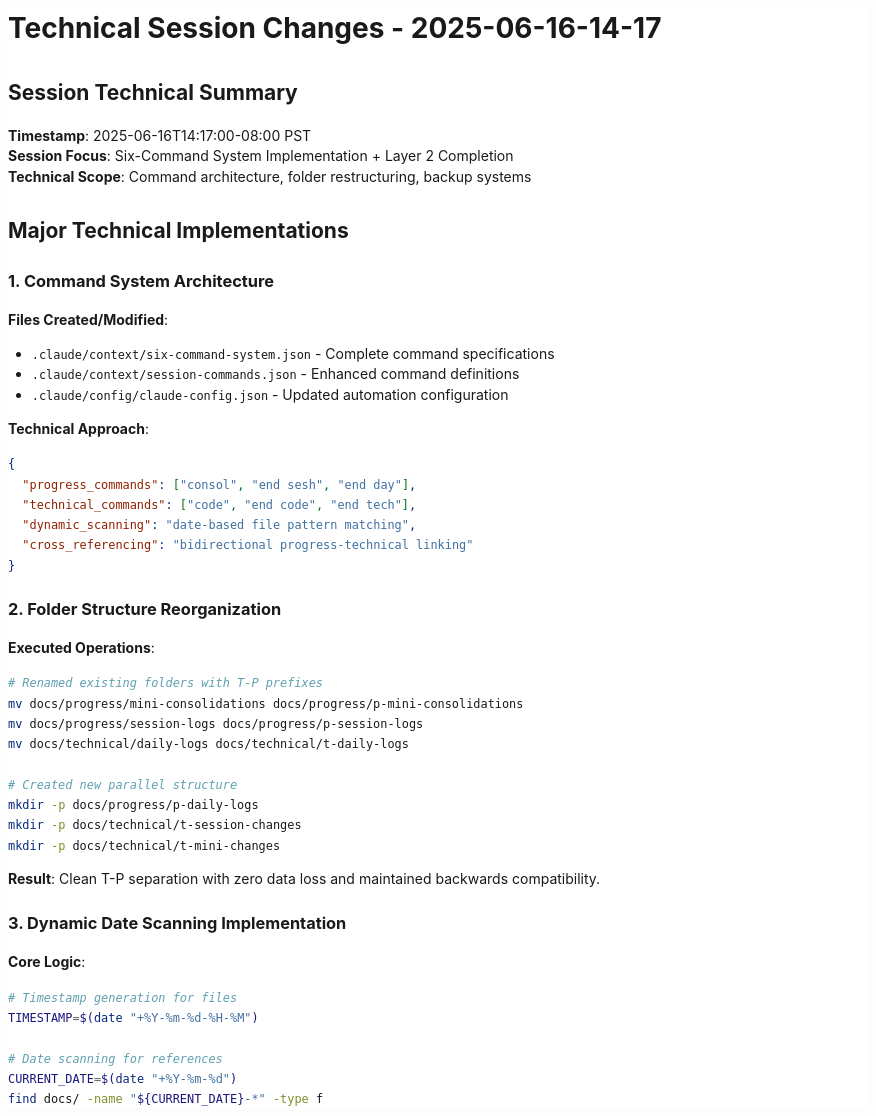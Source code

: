 # Technical Session Changes - 2025-06-16-14-17

## Session Technical Summary
**Timestamp**: 2025-06-16T14:17:00-08:00 PST  
**Session Focus**: Six-Command System Implementation + Layer 2 Completion  
**Technical Scope**: Command architecture, folder restructuring, backup systems

## Major Technical Implementations

### 1. Command System Architecture
**Files Created/Modified**:
- `.claude/context/six-command-system.json` - Complete command specifications
- `.claude/context/session-commands.json` - Enhanced command definitions  
- `.claude/config/claude-config.json` - Updated automation configuration

**Technical Approach**:
```json
{
  "progress_commands": ["consol", "end sesh", "end day"],
  "technical_commands": ["code", "end code", "end tech"],
  "dynamic_scanning": "date-based file pattern matching",
  "cross_referencing": "bidirectional progress-technical linking"
}
```

### 2. Folder Structure Reorganization
**Executed Operations**:
```bash
# Renamed existing folders with T-P prefixes
mv docs/progress/mini-consolidations docs/progress/p-mini-consolidations
mv docs/progress/session-logs docs/progress/p-session-logs  
mv docs/technical/daily-logs docs/technical/t-daily-logs

# Created new parallel structure
mkdir -p docs/progress/p-daily-logs
mkdir -p docs/technical/t-session-changes
mkdir -p docs/technical/t-mini-changes
```

**Result**: Clean T-P separation with zero data loss and maintained backwards compatibility.

### 3. Dynamic Date Scanning Implementation
**Core Logic**:
```bash
# Timestamp generation for files
TIMESTAMP=$(date "+%Y-%m-%d-%H-%M")

# Date scanning for references  
CURRENT_DATE=$(date "+%Y-%m-%d")
find docs/ -name "${CURRENT_DATE}-*" -type f
```

